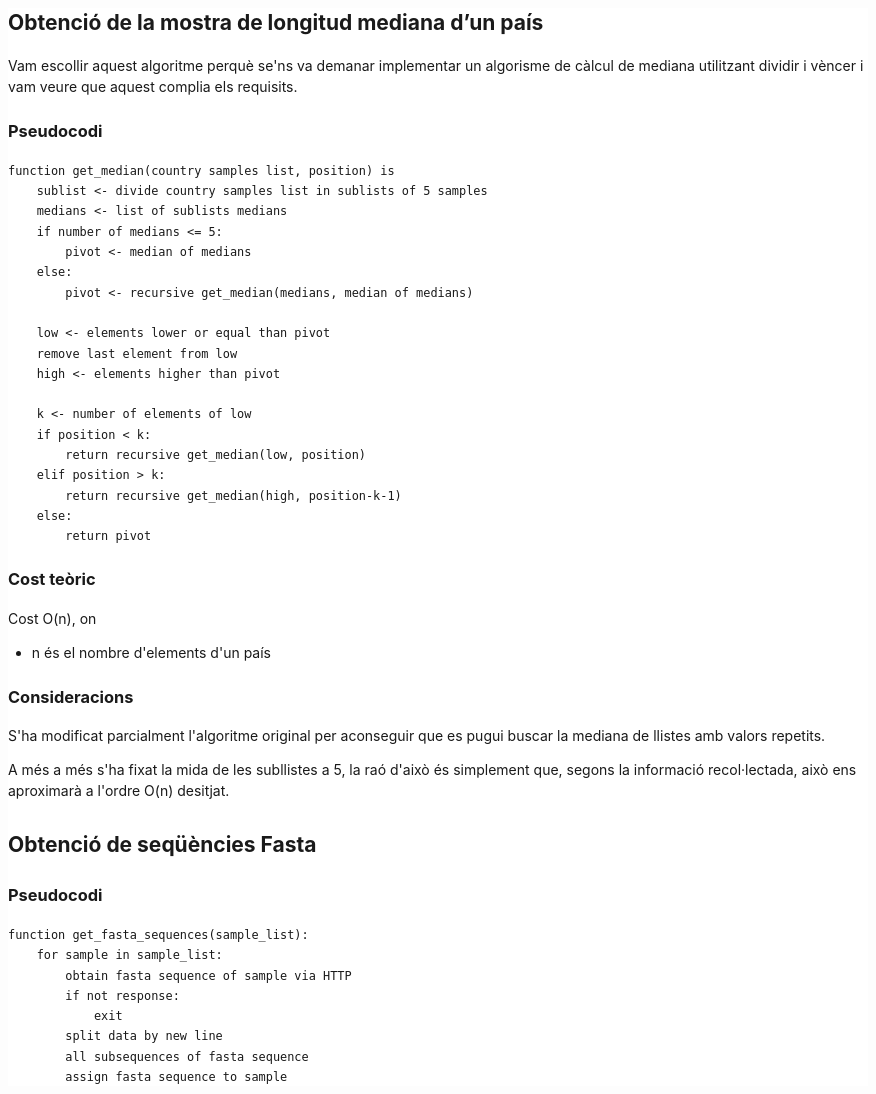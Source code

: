 ## Obtenció de la mostra de longitud mediana d’un país 

Vam escollir aquest algoritme perquè se'ns va demanar implementar un algorisme de càlcul de mediana utilitzant dividir i vèncer i vam veure que aquest complia els requisits.

### Pseudocodi

    function get_median(country samples list, position) is
        sublist <- divide country samples list in sublists of 5 samples
        medians <- list of sublists medians
        if number of medians <= 5:
            pivot <- median of medians
        else:
            pivot <- recursive get_median(medians, median of medians)

        low <- elements lower or equal than pivot
        remove last element from low
        high <- elements higher than pivot

        k <- number of elements of low
        if position < k:
            return recursive get_median(low, position)
        elif position > k:
            return recursive get_median(high, position-k-1)
        else:
            return pivot

### Cost teòric

Cost O(n), on 
+ n és el nombre d'elements d'un país

### Consideracions

S'ha modificat parcialment l'algoritme original per aconseguir que es pugui buscar la mediana de llistes amb valors repetits.

A més a més s'ha fixat la mida de les subllistes a 5, la raó d'això és simplement que, segons la informació recol·lectada, això ens aproximarà a l'ordre O(n) desitjat.

## Obtenció de seqüències Fasta

### Pseudocodi

    function get_fasta_sequences(sample_list):
        for sample in sample_list:
            obtain fasta sequence of sample via HTTP
            if not response:
                exit
            split data by new line
            all subsequences of fasta sequence
            assign fasta sequence to sample
